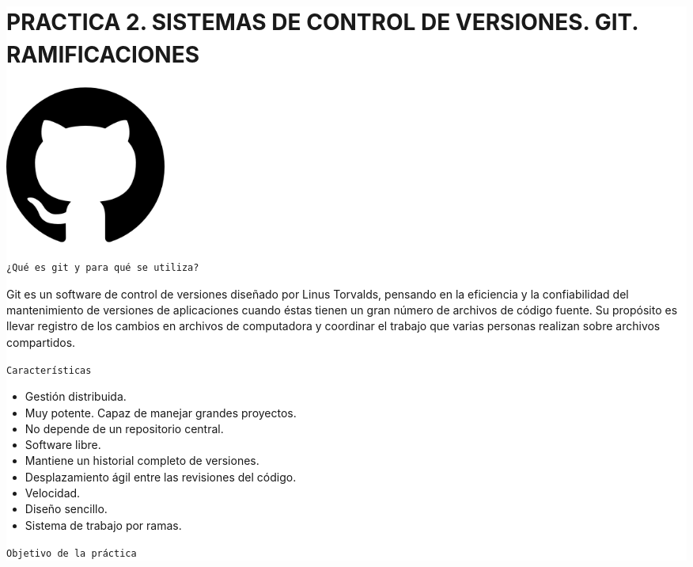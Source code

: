
# PRACTICA 2. SISTEMAS DE CONTROL DE VERSIONES. GIT. RAMIFICACIONES

<img src="img/icono1.png" alt="icono git" with="200" height="200">

`¿Qué es git y para qué se utiliza?`

Git es un software de control de versiones diseñado por Linus Torvalds, pensando en la eficiencia y la confiabilidad del mantenimiento de versiones de aplicaciones cuando éstas tienen un gran número de archivos de código fuente. Su propósito es llevar registro de los cambios en archivos de computadora y coordinar el trabajo que varias personas realizan sobre archivos compartidos.

`Características`

- Gestión distribuida.
- Muy potente. Capaz de manejar grandes proyectos.
- No depende de un repositorio central.
- Software libre.
- Mantiene un historial completo de versiones.
- Desplazamiento ágil entre las revisiones del código.
- Velocidad.
- Diseño sencillo.
- Sistema de trabajo por ramas.

`Objetivo de la práctica`
